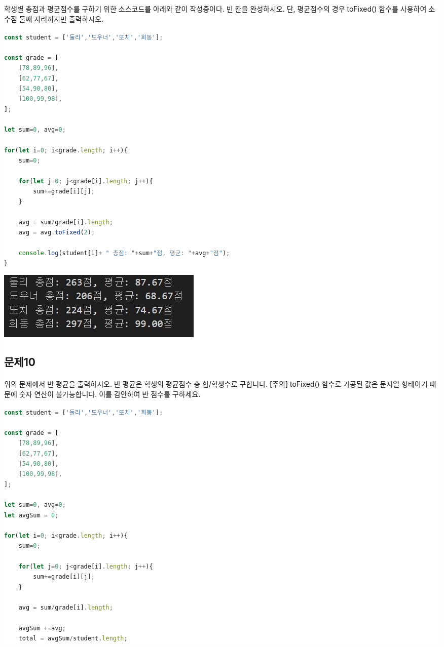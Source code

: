 학생별 총점과 평균점수를 구하기 위한 소스코드를 아래와 같이 작성중이다. 빈 칸을 완성하시오.
단, 평균점수의 경우 toFixed() 함수를 사용하여 소수점 둘째 자리까지만 출력하시오.
```javascript
const student = ['둘리','도우너','또치','희동'];

const grade = [
    [78,89,96],
    [62,77,67],
    [54,90,80],
    [100,99,98],
];

let sum=0, avg=0;

for(let i=0; i<grade.length; i++){
    sum=0;

    for(let j=0; j<grade[i].length; j++){
        sum+=grade[i][j];
    }

    avg = sum/grade[i].length;
    avg = avg.toFixed(2);

    console.log(student[i]+ " 총점: "+sum+"점, 평균: "+avg+"점");
}
```
![문제9](img/문제9.JPG)

## 문제10
위의 문제에서 반 평균을 출력하시오. 반 평균은 학생의 평균점수 총 합/학생수로 구합니다.
[주의] toFixed() 함수로 가공된 값은 문자열 형태이기 때문에 숫자 연산이 불가능합니다. 이를 감안하여 반 점수를 구하세요.
```javascript
const student = ['둘리','도우너','또치','희동'];

const grade = [
    [78,89,96],
    [62,77,67],
    [54,90,80],
    [100,99,98],
];

let sum=0, avg=0;
let avgSum = 0;

for(let i=0; i<grade.length; i++){
    sum=0;

    for(let j=0; j<grade[i].length; j++){
        sum+=grade[i][j];
    }

    avg = sum/grade[i].length;
    
    avgSum +=avg;
    total = avgSum/student.length;

```